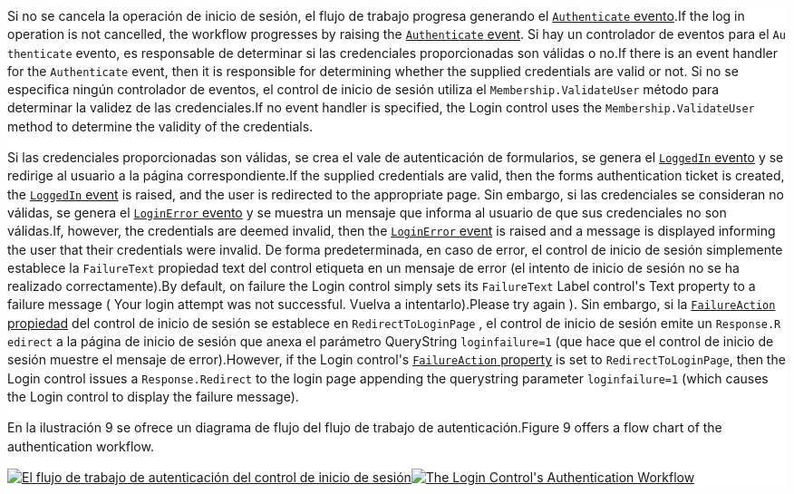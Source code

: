 <span data-ttu-id="06c9a-267">Si no se cancela la operación de inicio de sesión, el flujo de trabajo progresa generando el [ `Authenticate` evento](https://msdn.microsoft.com/library/system.web.ui.webcontrols.login.authenticate.aspx).</span><span class="sxs-lookup"><span data-stu-id="06c9a-267">If the log in operation is not cancelled, the workflow progresses by raising the [`Authenticate` event](https://msdn.microsoft.com/library/system.web.ui.webcontrols.login.authenticate.aspx).</span></span> <span data-ttu-id="06c9a-268">Si hay un controlador de eventos para el `Authenticate` evento, es responsable de determinar si las credenciales proporcionadas son válidas o no.</span><span class="sxs-lookup"><span data-stu-id="06c9a-268">If there is an event handler for the `Authenticate` event, then it is responsible for determining whether the supplied credentials are valid or not.</span></span> <span data-ttu-id="06c9a-269">Si no se especifica ningún controlador de eventos, el control de inicio de sesión utiliza el `Membership.ValidateUser` método para determinar la validez de las credenciales.</span><span class="sxs-lookup"><span data-stu-id="06c9a-269">If no event handler is specified, the Login control uses the `Membership.ValidateUser` method to determine the validity of the credentials.</span></span>

<span data-ttu-id="06c9a-270">Si las credenciales proporcionadas son válidas, se crea el vale de autenticación de formularios, se genera el [ `LoggedIn` evento](https://msdn.microsoft.com/library/system.web.ui.webcontrols.login.loggedin.aspx) y se redirige al usuario a la página correspondiente.</span><span class="sxs-lookup"><span data-stu-id="06c9a-270">If the supplied credentials are valid, then the forms authentication ticket is created, the [`LoggedIn` event](https://msdn.microsoft.com/library/system.web.ui.webcontrols.login.loggedin.aspx) is raised, and the user is redirected to the appropriate page.</span></span> <span data-ttu-id="06c9a-271">Sin embargo, si las credenciales se consideran no válidas, se genera el [ `LoginError` evento](https://msdn.microsoft.com/library/system.web.ui.webcontrols.login.loginerror.aspx) y se muestra un mensaje que informa al usuario de que sus credenciales no son válidas.</span><span class="sxs-lookup"><span data-stu-id="06c9a-271">If, however, the credentials are deemed invalid, then the [`LoginError` event](https://msdn.microsoft.com/library/system.web.ui.webcontrols.login.loginerror.aspx) is raised and a message is displayed informing the user that their credentials were invalid.</span></span> <span data-ttu-id="06c9a-272">De forma predeterminada, en caso de error, el control de inicio de sesión simplemente establece la `FailureText` propiedad text del control etiqueta en un mensaje de error (el intento de inicio de sesión no se ha realizado correctamente).</span><span class="sxs-lookup"><span data-stu-id="06c9a-272">By default, on failure the Login control simply sets its `FailureText` Label control's Text property to a failure message ( Your login attempt was not successful.</span></span> <span data-ttu-id="06c9a-273">Vuelva a intentarlo).</span><span class="sxs-lookup"><span data-stu-id="06c9a-273">Please try again ).</span></span> <span data-ttu-id="06c9a-274">Sin embargo, si la [ `FailureAction` propiedad](https://msdn.microsoft.com/library/system.web.ui.webcontrols.login.failureaction.aspx) del control de inicio de sesión se establece en `RedirectToLoginPage` , el control de inicio de sesión emite un `Response.Redirect` a la página de inicio de sesión que anexa el parámetro QueryString `loginfailure=1` (que hace que el control de inicio de sesión muestre el mensaje de error).</span><span class="sxs-lookup"><span data-stu-id="06c9a-274">However, if the Login control's [`FailureAction` property](https://msdn.microsoft.com/library/system.web.ui.webcontrols.login.failureaction.aspx) is set to `RedirectToLoginPage`, then the Login control issues a `Response.Redirect` to the login page appending the querystring parameter `loginfailure=1` (which causes the Login control to display the failure message).</span></span>

<span data-ttu-id="06c9a-275">En la ilustración 9 se ofrece un diagrama de flujo del flujo de trabajo de autenticación.</span><span class="sxs-lookup"><span data-stu-id="06c9a-275">Figure 9 offers a flow chart of the authentication workflow.</span></span>

<span data-ttu-id="06c9a-276">[![El flujo de trabajo de autenticación del control de inicio de sesión](validating-user-credentials-against-the-membership-user-store-cs/_static/image26.png)](validating-user-credentials-against-the-membership-user-store-cs/_static/image25.png)</span><span class="sxs-lookup"><span data-stu-id="06c9a-276">[![The Login Control's Authentication Workflow](validating-user-credentials-against-the-membership-user-store-cs/_static/image26.png)](validating-user-credentials-against-the-membership-user-store-cs/_static/image25.png)</span></span>
